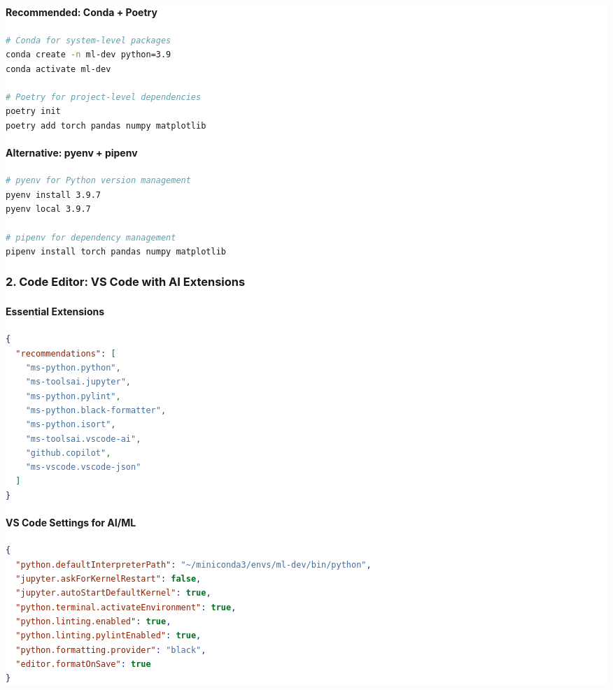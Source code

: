 #### **Recommended: Conda + Poetry**
```bash
# Conda for system-level packages
conda create -n ml-dev python=3.9
conda activate ml-dev

# Poetry for project-level dependencies
poetry init
poetry add torch pandas numpy matplotlib
```

#### **Alternative: pyenv + pipenv**
```bash
# pyenv for Python version management
pyenv install 3.9.7
pyenv local 3.9.7

# pipenv for dependency management
pipenv install torch pandas numpy matplotlib
```

### **2. Code Editor: VS Code with AI Extensions**

#### **Essential Extensions**
```json
{
  "recommendations": [
    "ms-python.python",
    "ms-toolsai.jupyter",
    "ms-python.pylint",
    "ms-python.black-formatter",
    "ms-python.isort",
    "ms-toolsai.vscode-ai",
    "github.copilot",
    "ms-vscode.vscode-json"
  ]
}
```

#### **VS Code Settings for AI/ML**
```json
{
  "python.defaultInterpreterPath": "~/miniconda3/envs/ml-dev/bin/python",
  "jupyter.askForKernelRestart": false,
  "jupyter.autoStartDefaultKernel": true,
  "python.terminal.activateEnvironment": true,
  "python.linting.enabled": true,
  "python.linting.pylintEnabled": true,
  "python.formatting.provider": "black",
  "editor.formatOnSave": true
}
```
